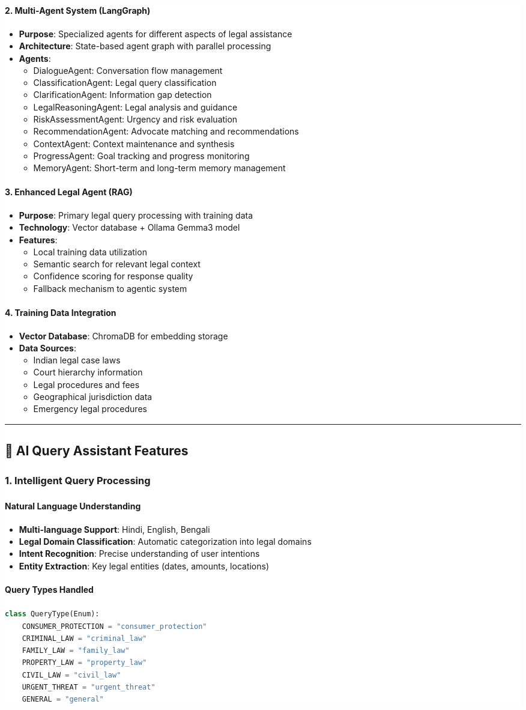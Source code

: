 #### 2. **Multi-Agent System (LangGraph)**
- **Purpose**: Specialized agents for different aspects of legal assistance
- **Architecture**: State-based agent graph with parallel processing
- **Agents**:
  - DialogueAgent: Conversation flow management
  - ClassificationAgent: Legal query classification
  - ClarificationAgent: Information gap detection
  - LegalReasoningAgent: Legal analysis and guidance
  - RiskAssessmentAgent: Urgency and risk evaluation
  - RecommendationAgent: Advocate matching and recommendations
  - ContextAgent: Context maintenance and synthesis
  - ProgressAgent: Goal tracking and progress monitoring
  - MemoryAgent: Short-term and long-term memory management

#### 3. **Enhanced Legal Agent (RAG)**
- **Purpose**: Primary legal query processing with training data
- **Technology**: Vector database + Ollama Gemma3 model
- **Features**:
  - Local training data utilization
  - Semantic search for relevant legal context
  - Confidence scoring for response quality
  - Fallback mechanism to agentic system

#### 4. **Training Data Integration**
- **Vector Database**: ChromaDB for embedding storage
- **Data Sources**:
  - Indian legal case laws
  - Court hierarchy information
  - Legal procedures and fees
  - Geographical jurisdiction data
  - Emergency legal procedures

---

## 🤖 AI Query Assistant Features

### 1. **Intelligent Query Processing**

#### Natural Language Understanding
- **Multi-language Support**: Hindi, English, Bengali
- **Legal Domain Classification**: Automatic categorization into legal domains
- **Intent Recognition**: Precise understanding of user intentions
- **Entity Extraction**: Key legal entities (dates, amounts, locations)

#### Query Types Handled
```python
class QueryType(Enum):
    CONSUMER_PROTECTION = "consumer_protection"
    CRIMINAL_LAW = "criminal_law"
    FAMILY_LAW = "family_law"
    PROPERTY_LAW = "property_law"
    CIVIL_LAW = "civil_law"
    URGENT_THREAT = "urgent_threat"
    GENERAL = "general"
```
